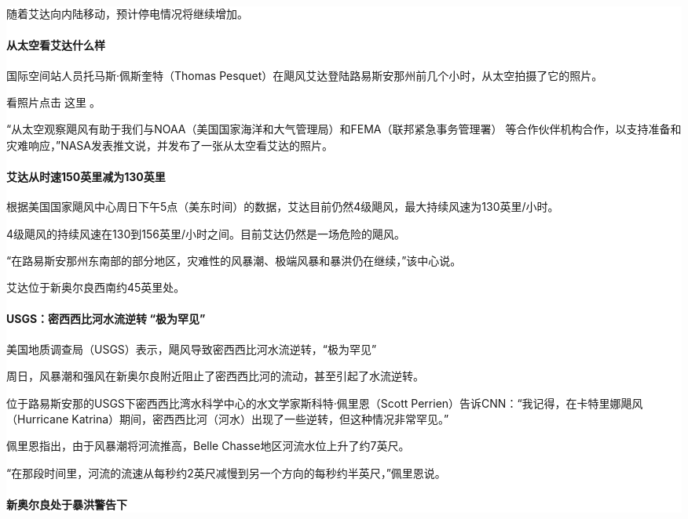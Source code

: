 </p>
<p>
 随着艾达向内陆移动，预计停电情况将继续增加。
</p>
<h4>
 从太空看艾达什么样
</h4>
<p>
 国际空间站人员托马斯·佩斯奎特（Thomas Pesquet）在飓风艾达登陆路易斯安那州前几个小时，从太空拍摄了它的照片。
</p>
<p>
 看照片点击
 <ok href="https://twitter.com/NASA/status/1432038926676529158?ref_src=twsrc%5Etfw%7Ctwcamp%5Etweetembed%7Ctwterm%5E1432038926676529158%7Ctwgr%5E%7Ctwcon%5Es1_&amp;ref_url=https%3A%2F%2Fwww.cnn.com%2Fus%2Flive-news%2Fhurricane-ida-updates-08-29-21%2Findex.html">
  这里
 </ok>
 。
</p>
<p>
 “从太空观察飓风有助于我们与NOAA（美国国家海洋和大气管理局）和FEMA（联邦紧急事务管理署） 等合作伙伴机构合作，以支持准备和灾难响应，”NASA发表推文说，并发布了一张从太空看艾达的照片。
</p>
<h4>
 艾达从时速150英里减为130英里
</h4>
<p>
 根据美国国家飓风中心周日下午5点（美东时间）的数据，艾达目前仍然4级飓风，最大持续风速为130英里/小时。
</p>
<p>
 4级飓风的持续风速在130到156英里/小时之间。目前艾达仍然是一场危险的飓风。
</p>
<p>
 “在路易斯安那州东南部的部分地区，灾难性的风暴潮、极端风暴和暴洪仍在继续，”该中心说。
</p>
<p>
 艾达位于新奥尔良西南约45英里处。
</p>
<h4>
 USGS：密西西比河水流逆转 “极为罕见”
</h4>
<p>
 美国地质调查局（USGS）表示，飓风导致密西西比河水流逆转，“极为罕见”
</p>
<p>
 周日，风暴潮和强风在新奥尔良附近阻止了密西西比河的流动，甚至引起了水流逆转。
</p>
<p>
 位于路易斯安那的USGS下密西西比湾水科学中心的水文学家斯科特·佩里恩（Scott Perrien）告诉CNN：“我记得，在卡特里娜飓风（Hurricane Katrina）期间，密西西比河（河水）出现了一些逆转，但这种情况非常罕见。”
</p>
<p>
 佩里恩指出，由于风暴潮将河流推高，Belle Chasse地区河流水位上升了约7英尺。
</p>
<p>
 “在那段时间里，河流的流速从每秒约2英尺减慢到另一个方向的每秒约半英尺，”佩里恩说。
</p>
<h4>
 新奥尔良处于暴洪警告下
</h4>
<figure aria-describedby="caption-attachment-13196228" class="wp-caption aligncenter" id="attachment_13196228" style="width: 600px">
 <ok href="https://i.epochtimes.com/assets/uploads/2021/08/id13196228-GettyImages-1234948043.jpg" target="_blank">